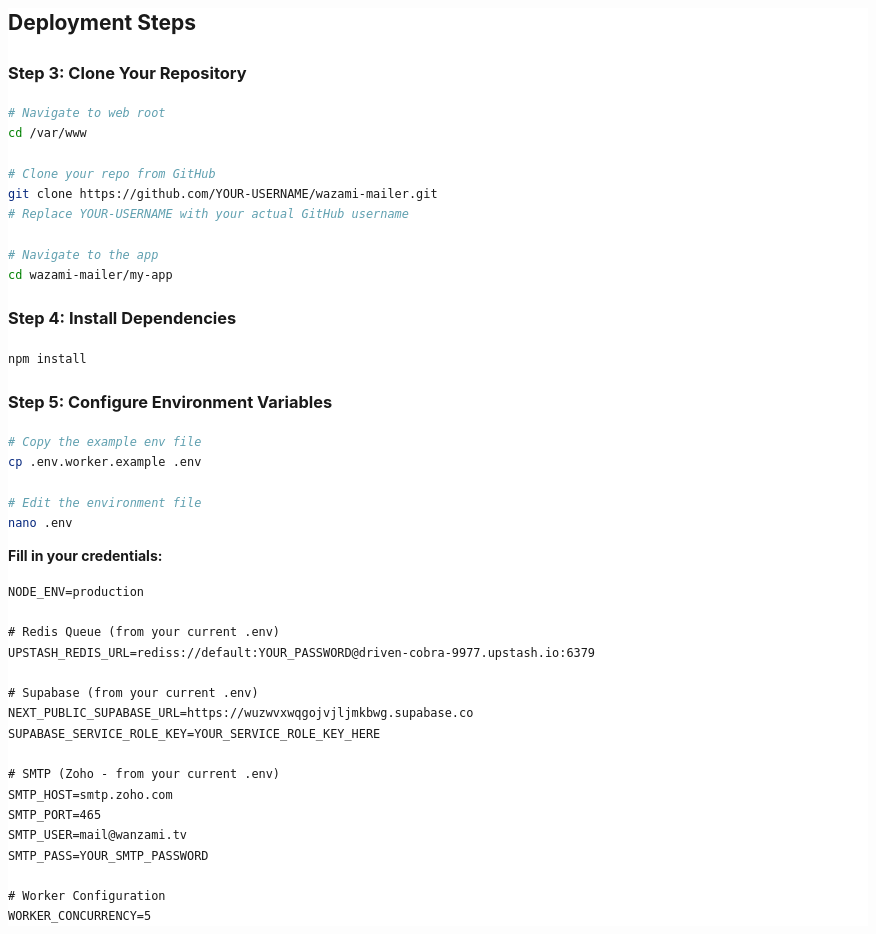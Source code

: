 
## Deployment Steps

### Step 3: Clone Your Repository

```bash
# Navigate to web root
cd /var/www

# Clone your repo from GitHub
git clone https://github.com/YOUR-USERNAME/wazami-mailer.git
# Replace YOUR-USERNAME with your actual GitHub username

# Navigate to the app
cd wazami-mailer/my-app
```

### Step 4: Install Dependencies

```bash
npm install
```

### Step 5: Configure Environment Variables

```bash
# Copy the example env file
cp .env.worker.example .env

# Edit the environment file
nano .env
```

**Fill in your credentials:**

```env
NODE_ENV=production

# Redis Queue (from your current .env)
UPSTASH_REDIS_URL=rediss://default:YOUR_PASSWORD@driven-cobra-9977.upstash.io:6379

# Supabase (from your current .env)
NEXT_PUBLIC_SUPABASE_URL=https://wuzwvxwqgojvjljmkbwg.supabase.co
SUPABASE_SERVICE_ROLE_KEY=YOUR_SERVICE_ROLE_KEY_HERE

# SMTP (Zoho - from your current .env)
SMTP_HOST=smtp.zoho.com
SMTP_PORT=465
SMTP_USER=mail@wanzami.tv
SMTP_PASS=YOUR_SMTP_PASSWORD

# Worker Configuration
WORKER_CONCURRENCY=5
```
